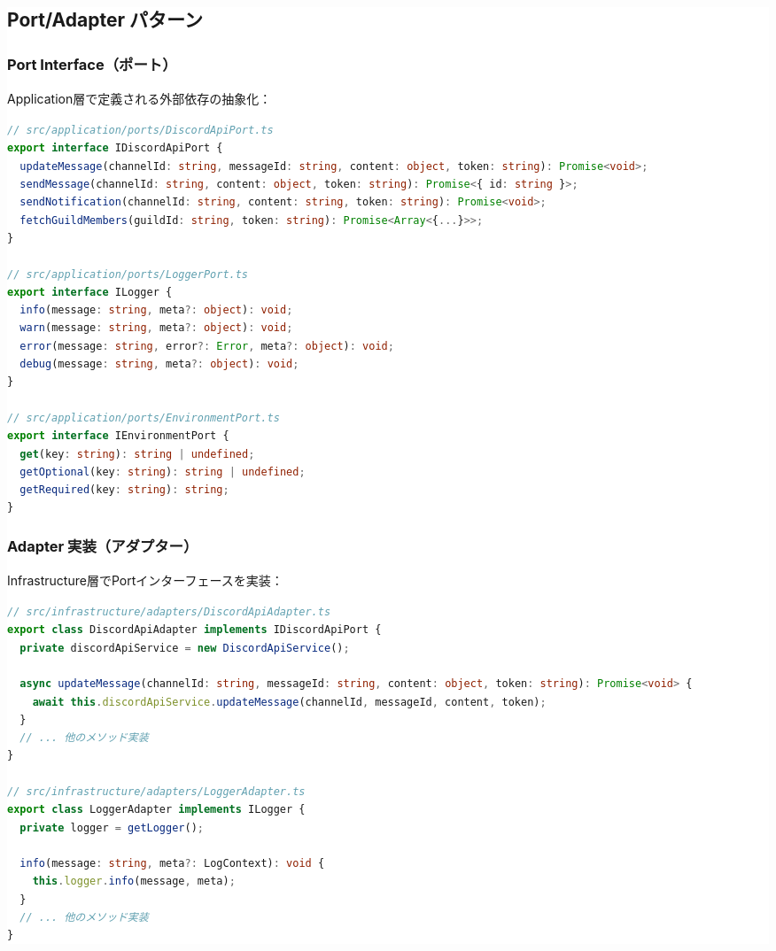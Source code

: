 ## Port/Adapter パターン

### Port Interface（ポート）

Application層で定義される外部依存の抽象化：

```typescript
// src/application/ports/DiscordApiPort.ts
export interface IDiscordApiPort {
  updateMessage(channelId: string, messageId: string, content: object, token: string): Promise<void>;
  sendMessage(channelId: string, content: object, token: string): Promise<{ id: string }>;
  sendNotification(channelId: string, content: string, token: string): Promise<void>;
  fetchGuildMembers(guildId: string, token: string): Promise<Array<{...}>>;
}

// src/application/ports/LoggerPort.ts
export interface ILogger {
  info(message: string, meta?: object): void;
  warn(message: string, meta?: object): void;
  error(message: string, error?: Error, meta?: object): void;
  debug(message: string, meta?: object): void;
}

// src/application/ports/EnvironmentPort.ts
export interface IEnvironmentPort {
  get(key: string): string | undefined;
  getOptional(key: string): string | undefined;
  getRequired(key: string): string;
}
```

### Adapter 実装（アダプター）

Infrastructure層でPortインターフェースを実装：

```typescript
// src/infrastructure/adapters/DiscordApiAdapter.ts
export class DiscordApiAdapter implements IDiscordApiPort {
  private discordApiService = new DiscordApiService();

  async updateMessage(channelId: string, messageId: string, content: object, token: string): Promise<void> {
    await this.discordApiService.updateMessage(channelId, messageId, content, token);
  }
  // ... 他のメソッド実装
}

// src/infrastructure/adapters/LoggerAdapter.ts
export class LoggerAdapter implements ILogger {
  private logger = getLogger();

  info(message: string, meta?: LogContext): void {
    this.logger.info(message, meta);
  }
  // ... 他のメソッド実装
}
```
